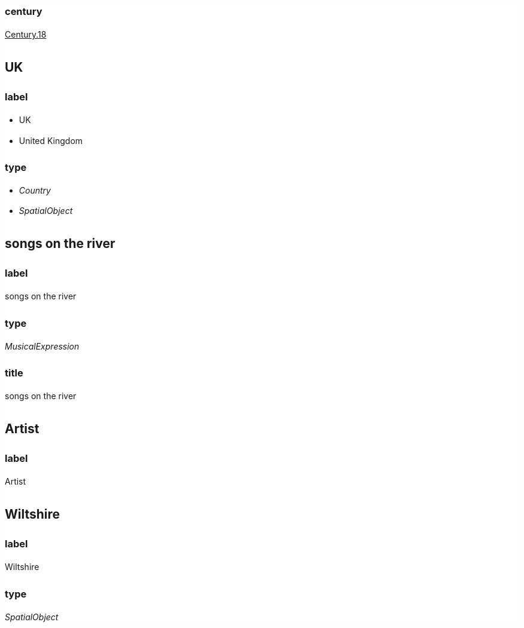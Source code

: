 ### century


[Century.18](#Century.18)

## UK

### label

 - UK

 - United Kingdom

### type

 - *Country*

 - *SpatialObject*

## songs on the river

### label


songs on the river

### type


*MusicalExpression*

### title


songs on the river

## Artist

### label


Artist

## Wiltshire

### label


Wiltshire

### type


*SpatialObject*
